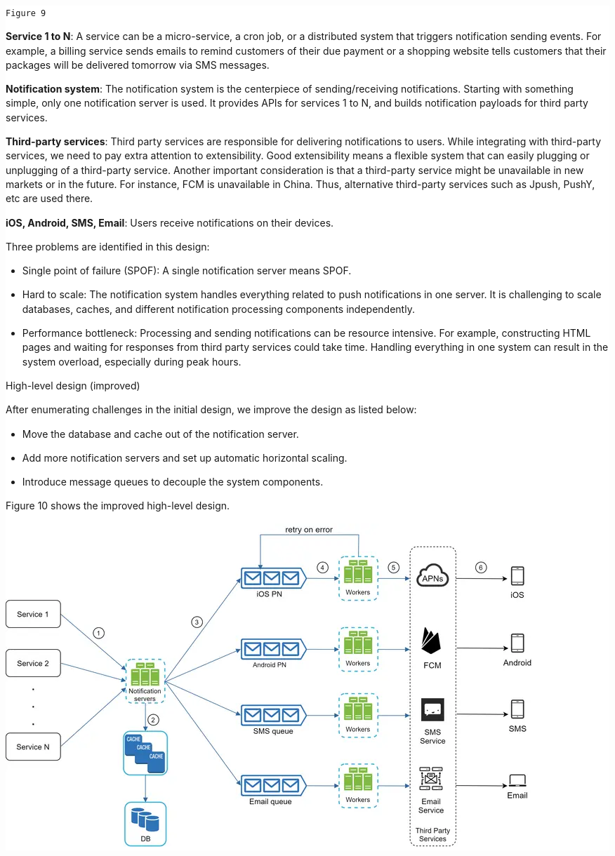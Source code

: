 	Figure 9
	
<b>Service 1 to N</b>: A service can be a micro-service, a cron job, or a distributed system that triggers notification sending events. For example, a billing service sends emails to remind customers of their due payment or a shopping website tells customers that their packages will be delivered tomorrow via SMS messages.

<b>Notification system</b>: The notification system is the centerpiece of sending/receiving notifications. Starting with something simple, only one notification server is used. It provides APIs for services 1 to N, and builds notification payloads for third party services.

<b>Third-party services</b>: Third party services are responsible for delivering notifications to users. While integrating with third-party services, we need to pay extra attention to extensibility. Good extensibility means a flexible system that can easily plugging or unplugging of a third-party service. Another important consideration is that a third-party service might be unavailable in new markets or in the future. For instance, FCM is unavailable in China. Thus, alternative third-party services such as Jpush, PushY, etc are used there.

<b>iOS, Android, SMS, Email</b>: Users receive notifications on their devices.

Three problems are identified in this design:

 * Single point of failure (SPOF): A single notification server means SPOF.

 * Hard to scale: The notification system handles everything related to push notifications in one server. It is challenging to scale databases, caches, and different notification processing components independently.

 * Performance bottleneck: Processing and sending notifications can be resource intensive. For example, constructing HTML pages and waiting for responses from third party services could take time. Handling everything in one system can result in the system overload, especially during peak hours.

High-level design (improved)

After enumerating challenges in the initial design, we improve the design as listed below:

 * Move the database and cache out of the notification server.

 * Add more notification servers and set up automatic horizontal scaling.

 * Introduce message queues to decouple the system components.

Figure 10 shows the improved high-level design.

![high_level_design_improved](images/high_level_design_improved.webp)
